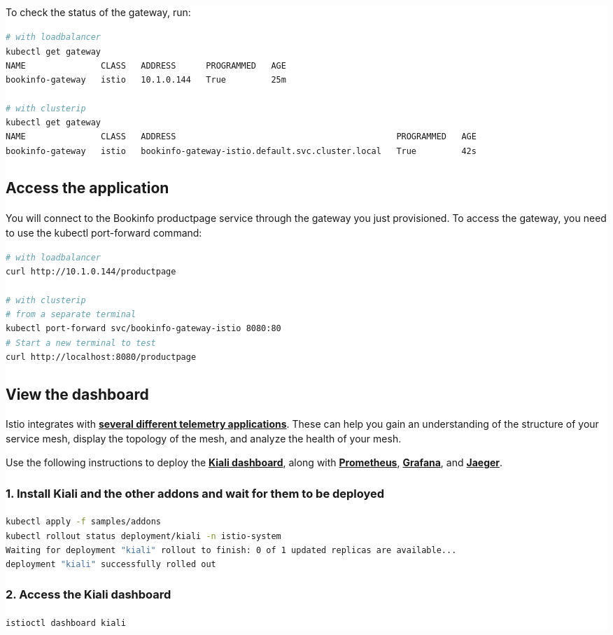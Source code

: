 To check the status of the gateway, run:

```bash
# with loadbalancer
kubectl get gateway
NAME               CLASS   ADDRESS      PROGRAMMED   AGE
bookinfo-gateway   istio   10.1.0.144   True         25m

# with clusterip
kubectl get gateway
NAME               CLASS   ADDRESS                                            PROGRAMMED   AGE
bookinfo-gateway   istio   bookinfo-gateway-istio.default.svc.cluster.local   True         42s
```

## Access the application

You will connect to the Bookinfo productpage service through the gateway you just provisioned. To access the gateway, you need to use the kubectl port-forward command:

```bash
# with loadbalancer
curl http://10.1.0.144/productpage

# with clusterip
# from a separate terminal
kubectl port-forward svc/bookinfo-gateway-istio 8080:80
# Start a new terminal to test
curl http://localhost:8080/productpage
```

## View the dashboard

Istio integrates with **[several different telemetry applications](https://istio.io/latest/docs/ops/integrations/)**. These can help you gain an understanding of the structure of your service mesh, display the topology of the mesh, and analyze the health of your mesh.

Use the following instructions to deploy the **[Kiali dashboard](https://istio.io/latest/docs/ops/integrations/kiali/)**, along with **[Prometheus](https://istio.io/latest/docs/ops/integrations/prometheus/)**, **[Grafana](https://istio.io/latest/docs/ops/integrations/grafana/)**, and **[Jaeger](https://istio.io/latest/docs/ops/integrations/jaeger/)**.

### 1. Install Kiali and the other addons and wait for them to be deployed

```bash
kubectl apply -f samples/addons
kubectl rollout status deployment/kiali -n istio-system
Waiting for deployment "kiali" rollout to finish: 0 of 1 updated replicas are available...
deployment "kiali" successfully rolled out
```

### 2. Access the Kiali dashboard

```bash
istioctl dashboard kiali
```
